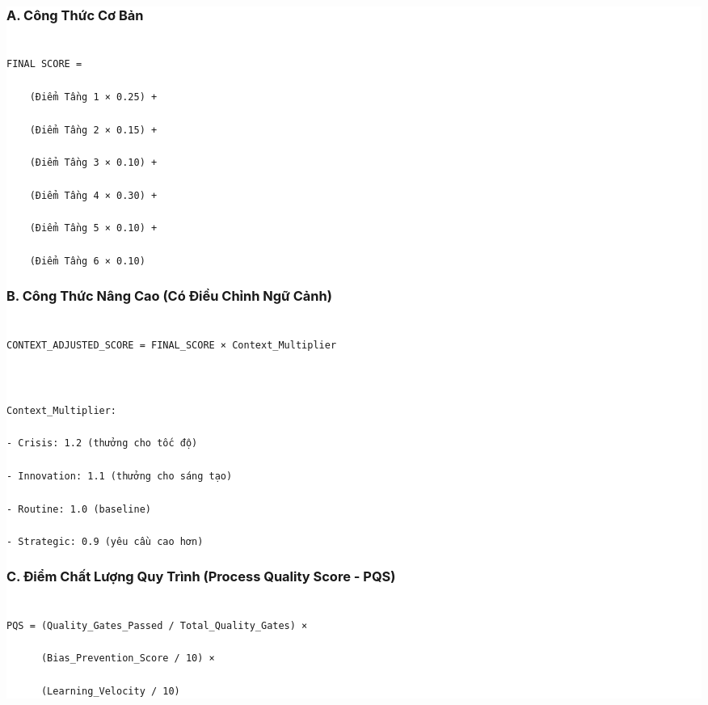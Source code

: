 
### A. Công Thức Cơ Bản

```

FINAL SCORE =

    (Điểm Tầng 1 × 0.25) +

    (Điểm Tầng 2 × 0.15) +

    (Điểm Tầng 3 × 0.10) +

    (Điểm Tầng 4 × 0.30) +

    (Điểm Tầng 5 × 0.10) +

    (Điểm Tầng 6 × 0.10)

```

  

### B. Công Thức Nâng Cao (Có Điều Chỉnh Ngữ Cảnh)

```

CONTEXT_ADJUSTED_SCORE = FINAL_SCORE × Context_Multiplier

  

Context_Multiplier:

- Crisis: 1.2 (thưởng cho tốc độ)

- Innovation: 1.1 (thưởng cho sáng tạo)  

- Routine: 1.0 (baseline)

- Strategic: 0.9 (yêu cầu cao hơn)

```

  

### C. Điểm Chất Lượng Quy Trình (Process Quality Score - PQS)

```

PQS = (Quality_Gates_Passed / Total_Quality_Gates) ×

      (Bias_Prevention_Score / 10) ×

      (Learning_Velocity / 10)

```
